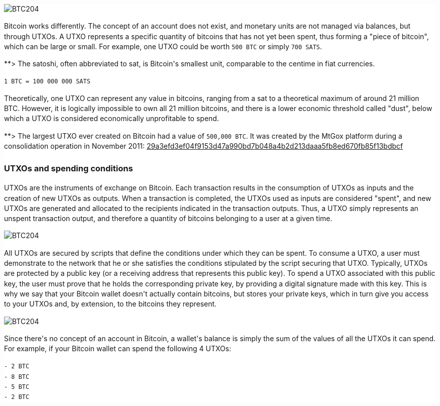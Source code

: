 ![BTC204](assets/fr/006.webp)

Bitcoin works differently. The concept of an account does not exist, and monetary units are not managed via balances, but through UTXOs. A UTXO represents a specific quantity of bitcoins that has not yet been spent, thus forming a "piece of bitcoin", which can be large or small. For example, one UTXO could be worth `500 BTC` or simply `700 SATS`.

**> The satoshi, often abbreviated to sat, is Bitcoin's smallest unit, comparable to the centime in fiat currencies.

```plaintext
1 BTC = 100 000 000 SATS
```

Theoretically, one UTXO can represent any value in bitcoins, ranging from a sat to a theoretical maximum of around 21 million BTC. However, it is logically impossible to own all 21 million bitcoins, and there is a lower economic threshold called "dust", below which a UTXO is considered economically unprofitable to spend.

**> The largest UTXO ever created on Bitcoin had a value of `500,000 BTC`. It was created by the MtGox platform during a consolidation operation in November 2011: [29a3efd3ef04f9153d47a990bd7b048a4b2d213daaa5fb8ed670fb85f13bdbcf](https://mempool.space/fr/tx/29a3efd3ef04f9153d47a990bd7b048a4b2d213daaa5fb8ed670fb85f13bdbcf)

### UTXOs and spending conditions

UTXOs are the instruments of exchange on Bitcoin. Each transaction results in the consumption of UTXOs as inputs and the creation of new UTXOs as outputs. When a transaction is completed, the UTXOs used as inputs are considered "spent", and new UTXOs are generated and allocated to the recipients indicated in the transaction outputs. Thus, a UTXO simply represents an unspent transaction output, and therefore a quantity of bitcoins belonging to a user at a given time.

![BTC204](assets/fr/007.webp)

All UTXOs are secured by scripts that define the conditions under which they can be spent. To consume a UTXO, a user must demonstrate to the network that he or she satisfies the conditions stipulated by the script securing that UTXO. Typically, UTXOs are protected by a public key (or a receiving address that represents this public key). To spend a UTXO associated with this public key, the user must prove that he holds the corresponding private key, by providing a digital signature made with this key. This is why we say that your Bitcoin wallet doesn't actually contain bitcoins, but stores your private keys, which in turn give you access to your UTXOs and, by extension, to the bitcoins they represent.

![BTC204](assets/fr/008.webp)

Since there's no concept of an account in Bitcoin, a wallet's balance is simply the sum of the values of all the UTXOs it can spend. For example, if your Bitcoin wallet can spend the following 4 UTXOs:

```plaintext
- 2 BTC
- 8 BTC
- 5 BTC
- 2 BTC
```
